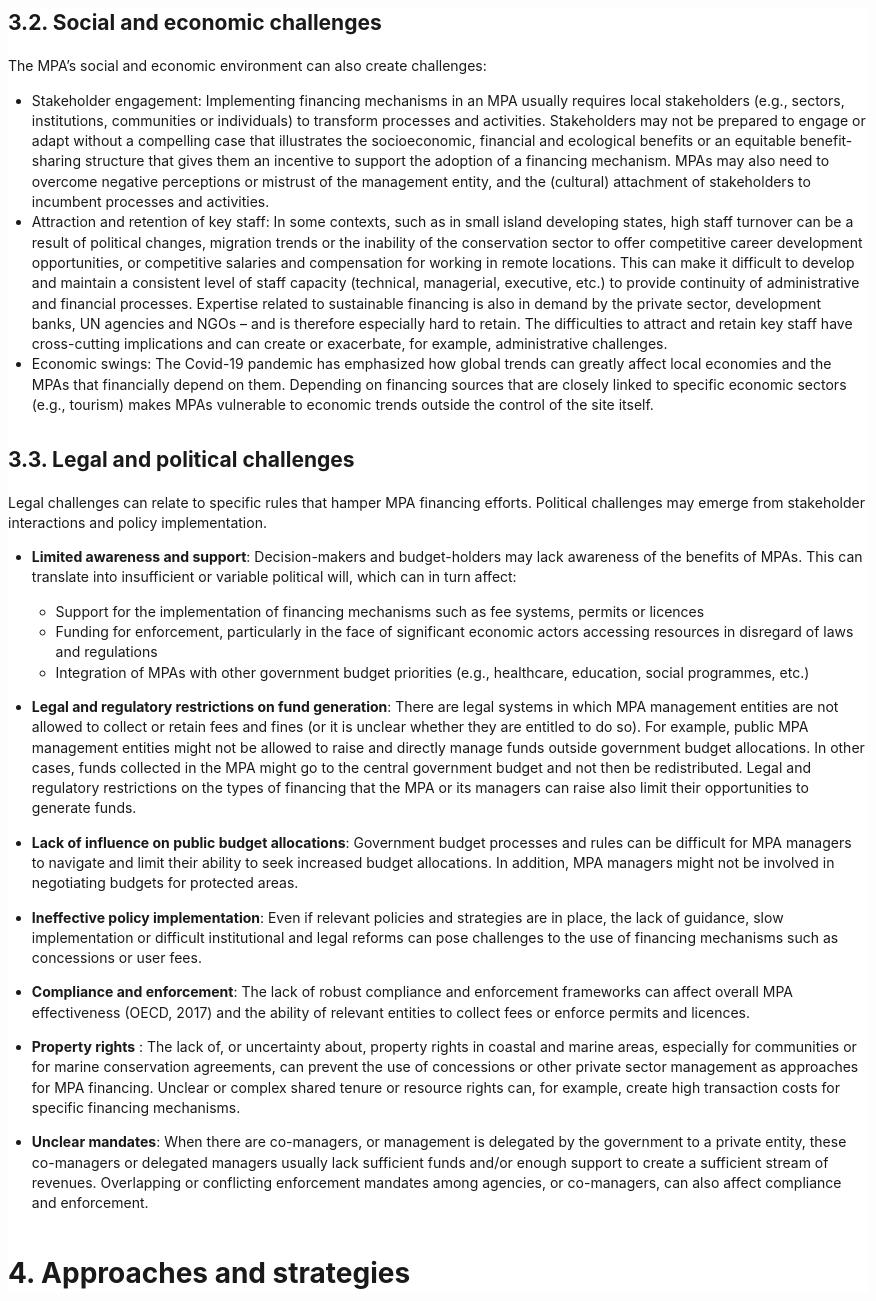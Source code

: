 ## 3.2. Social and economic challenges
The MPA’s social and economic environment can also create challenges:
* Stakeholder engagement: Implementing financing mechanisms in an MPA usually requires local stakeholders (e.g., sectors, institutions, communities or individuals) to transform processes and activities. Stakeholders may not be prepared to engage or adapt without a compelling case that illustrates the socioeconomic, financial and ecological benefits or an equitable benefit-sharing structure that gives them an incentive to support the adoption of a financing mechanism. MPAs may also need to overcome negative perceptions or mistrust of the management entity, and the (cultural) attachment of stakeholders to incumbent processes and activities.
* Attraction and retention of key staff: In some contexts, such as in small island developing states, high staff turnover can be a result of political changes, migration trends or the inability of the conservation sector to offer competitive career development opportunities, or competitive salaries and compensation for working in remote locations. This can make it difficult to develop and maintain a consistent level of staff capacity (technical, managerial, executive, etc.) to provide continuity of administrative and financial processes. Expertise related to sustainable financing is also in demand by the private sector, development banks, UN agencies and NGOs – and is therefore especially hard to retain. The difficulties to attract and retain key staff have cross-cutting implications and can create or exacerbate, for example, administrative challenges.
* Economic swings: The Covid-19 pandemic has emphasized how global trends can greatly affect local economies and the MPAs that financially depend on them. Depending on financing sources that are closely linked to specific economic sectors (e.g., tourism) makes MPAs vulnerable to economic trends outside the control of the site itself.

## 3.3. Legal and political challenges
Legal challenges can relate to specific rules that hamper MPA financing efforts. Political challenges may emerge from stakeholder interactions and policy implementation.
* **Limited awareness and support**: Decision-makers and budget-holders may lack awareness of the benefits of MPAs. This can translate into insufficient or variable political will, which can in turn affect:
    * Support for the implementation of financing mechanisms such as fee systems, permits or licences
    * Funding for enforcement, particularly in the face of significant economic actors accessing resources in disregard of laws and regulations
    * Integration of MPAs with other government budget priorities (e.g., healthcare, education, social programmes, etc.) 
    
* **Legal and regulatory restrictions on fund generation**: There are legal systems in which MPA management entities are not allowed to collect or retain fees and fines (or it is unclear whether they are entitled to do so). For example, public MPA management entities might not be allowed to raise and directly manage funds outside government budget allocations. In other cases, funds collected in the MPA might go to the central government budget and not then be redistributed. Legal and regulatory restrictions on the types of financing that the MPA or its managers can raise also limit their opportunities to generate funds. 
* **Lack of influence on public budget allocations**: Government budget processes and rules can be difficult for MPA managers to navigate and limit their ability to seek increased budget allocations. In addition, MPA managers might not be involved in negotiating budgets for protected areas. 
* **Ineffective policy implementation**: Even if relevant policies and strategies are in place, the lack of guidance, slow implementation or difficult institutional and legal reforms can pose challenges to the use of financing mechanisms such as concessions or user fees.
* **Compliance and enforcement**: The lack of robust compliance and enforcement frameworks can affect overall MPA effectiveness (OECD, 2017) and the ability of relevant entities to collect fees or enforce permits and licences.
* **Property rights** : The lack of, or uncertainty about, property rights in coastal and marine areas, especially for communities or for marine conservation agreements, can prevent the use of concessions or other private sector management as approaches for MPA financing. Unclear or complex shared tenure or resource rights can, for example, create high transaction costs for specific financing mechanisms.
* **Unclear mandates**: When there are co-managers, or management is delegated by the government to a private entity, these co-managers or delegated managers usually lack sufficient funds and/or enough support to create a sufficient stream of revenues. Overlapping or conflicting enforcement mandates among agencies, or co-managers, can also affect compliance and enforcement. 
# 4. Approaches and strategies